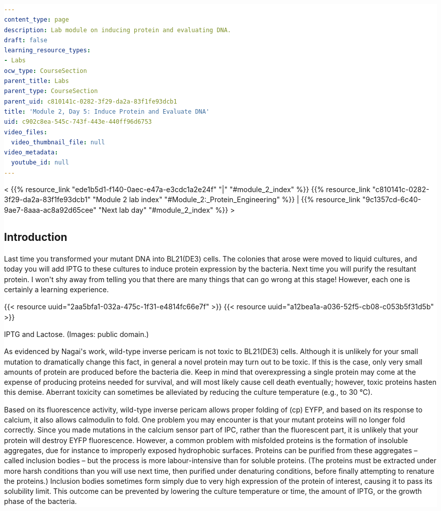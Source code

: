 ```yaml
---
content_type: page
description: Lab module on inducing protein and evaluating DNA.
draft: false
learning_resource_types:
- Labs
ocw_type: CourseSection
parent_title: Labs
parent_type: CourseSection
parent_uid: c810141c-0282-3f29-da2a-83f1fe93dcb1
title: 'Module 2, Day 5: Induce Protein and Evaluate DNA'
uid: c902c8ea-545c-743f-443e-440ff96d6753
video_files:
  video_thumbnail_file: null
video_metadata:
  youtube_id: null
---
```

\< {{% resource_link "ede1b5d1-f140-0aec-e47a-e3cdc1a2e24f" "|" "#module_2_index" %}} {{% resource_link "c810141c-0282-3f29-da2a-83f1fe93dcb1" "Module 2 lab index" "#Module_2:_Protein_Engineering" %}} | {{% resource_link "9c1357cd-6c40-9ae7-8aaa-ac8a92d65cee" "Next lab day" "#module_2_index" %}} >

## Introduction

Last time you transformed your mutant DNA into BL21(DE3) cells. The colonies that arose were moved to liquid cultures, and today you will add IPTG to these cultures to induce protein expression by the bacteria. Next time you will purify the resultant protein. I won't shy away from telling you that there are many things that can go wrong at this stage! However, each one is certainly a learning experience.

{{< resource uuid="2aa5bfa1-032a-475c-1f31-e4814fc66e7f" >}}
{{< resource uuid="a12bea1a-a036-52f5-cb08-c053b5f31d5b" >}}

IPTG and Lactose. (Images: public domain.)

As evidenced by Nagai's work, wild-type inverse pericam is not toxic to BL21(DE3) cells. Although it is unlikely for your small mutation to dramatically change this fact, in general a novel protein may turn out to be toxic. If this is the case, only very small amounts of protein are produced before the bacteria die. Keep in mind that overexpressing a single protein may come at the expense of producing proteins needed for survival, and will most likely cause cell death eventually; however, toxic proteins hasten this demise. Aberrant toxicity can sometimes be alleviated by reducing the culture temperature (e.g., to 30 °C).

Based on its fluorescence activity, wild-type inverse pericam allows proper folding of (cp) EYFP, and based on its response to calcium, it also allows calmodulin to fold. One problem you may encounter is that your mutant proteins will no longer fold correctly. Since you made mutations in the calcium sensor part of IPC, rather than the fluorescent part, it is unlikely that your protein will destroy EYFP fluorescence. However, a common problem with misfolded proteins is the formation of insoluble aggregates, due for instance to improperly exposed hydrophobic surfaces. Proteins can be purified from these aggregates – called inclusion bodies – but the process is more labour-intensive than for soluble proteins. (The proteins must be extracted under more harsh conditions than you will use next time, then purified under denaturing conditions, before finally attempting to renature the proteins.) Inclusion bodies sometimes form simply due to very high expression of the protein of interest, causing it to pass its solubility limit. This outcome can be prevented by lowering the culture temperature or time, the amount of IPTG, or the growth phase of the bacteria.
